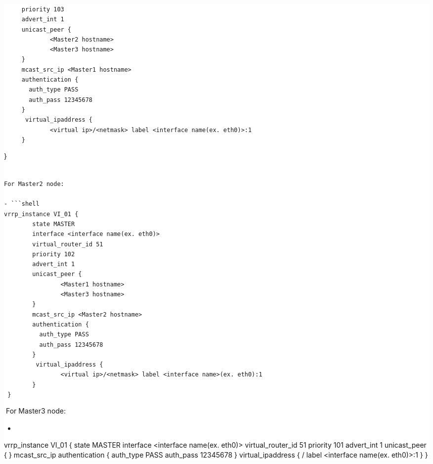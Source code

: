         priority 103
         advert_int 1
         unicast_peer {
                 <Master2 hostname>
                 <Master3 hostname>
         }
         mcast_src_ip <Master1 hostname>
         authentication {
           auth_type PASS
           auth_pass 12345678
         }
          virtual_ipaddress {
                 <virtual ip>/<netmask> label <interface name(ex. eth0)>:1
         }
  }
 ```
​
For Master2 node:
​
- ```shell
 vrrp_instance VI_01 {
         state MASTER
         interface <interface name(ex. eth0)>
         virtual_router_id 51
         priority 102
         advert_int 1
         unicast_peer {
                 <Master1 hostname>
                 <Master3 hostname>
         }
         mcast_src_ip <Master2 hostname>
         authentication {
           auth_type PASS
           auth_pass 12345678
         }
          virtual_ipaddress {
                 <virtual ip>/<netmask> label <interface name>(ex. eth0):1
         }
  }
 ```
​
For Master3 node:
​
- ```shell
 vrrp_instance VI_01 {
         state MASTER
         interface <interface name(ex. eth0)>
         virtual_router_id 51
         priority 101
         advert_int 1
         unicast_peer {
                 <Master1 hostname>
                 <Master2 hostname>
         }
         mcast_src_ip <Master3 hostname>
         authentication {
           auth_type PASS
           auth_pass 12345678
         }
         virtual_ipaddress {
                 <virtual ip>/<netmask> label <interface name(ex. eth0)>:1
         }
  }
 ```
 ```
